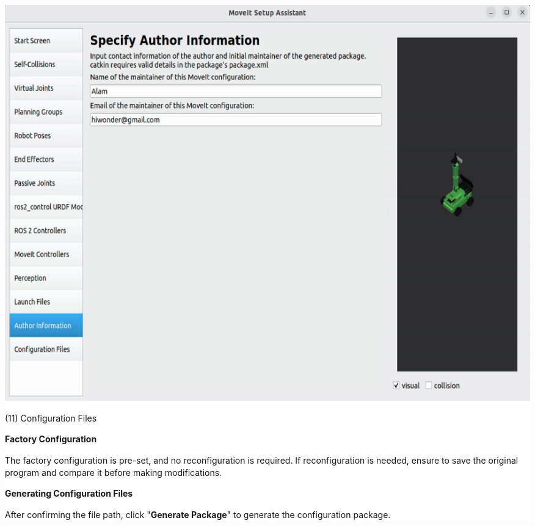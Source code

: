 <img class="common_img" src="../_static/media/chapter_10/section_3/media/image33.png"  />

(11) Configuration Files

**Factory Configuration**

The factory configuration is pre-set, and no reconfiguration is required. If reconfiguration is needed, ensure to save the original program and compare it before making modifications.

**Generating Configuration Files**

After confirming the file path, click "**Generate Package**" to generate the configuration package.
